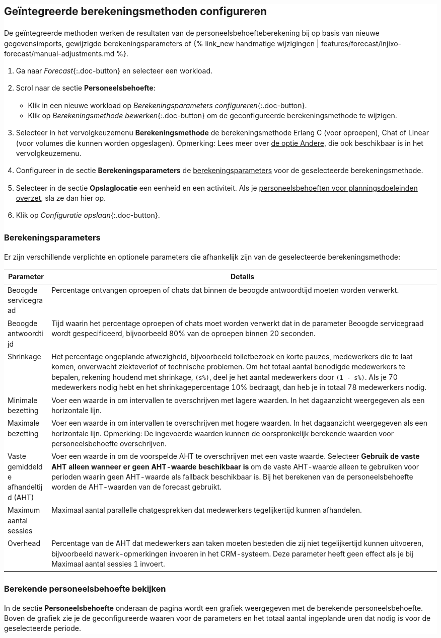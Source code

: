 ## Geïntegreerde berekeningsmethoden configureren

De geïntegreerde methoden werken de resultaten van de personeelsbehoefteberekening bij op basis van nieuwe gegevensimports, gewijzigde berekeningsparameters of {% link_new handmatige wijzigingen | features/forecast/injixo-forecast/manual-adjustments.md %}.

1. Ga naar _Forecast_{:.doc-button} en selecteer een workload.
2. Scrol naar de sectie **Personeelsbehoefte**:

   - Klik in een nieuwe workload op _Berekeningsparameters configureren_{:.doc-button}.
   - Klik op _Berekeningsmethode bewerken_{:.doc-button} om de geconfigureerde berekeningsmethode te wijzigen.

4. Selecteer in het vervolgkeuzemenu **Berekeningsmethode** de berekeningsmethode Erlang C (voor oproepen), Chat of Linear (voor volumes die kunnen worden opgeslagen).
   Opmerking: Lees meer over [de optie Andere](#andere-berekeningsmethoden), die ook beschikbaar is in het vervolgkeuzemenu.

5. Configureer in de sectie **Berekeningsparameters** de [berekeningsparameters](#berekeningsparameters) voor de geselecteerde berekeningsmethode.
6. Selecteer in de sectie **Opslaglocatie** een eenheid en een activiteit. Als je [personeelsbehoeften voor planningsdoeleinden overzet](#de-personeelsbehoefte-overzetten-voor-planningsdoeleinden), sla ze dan hier op.

7. Klik op _Configuratie opslaan_{:.doc-button}.

### Berekeningsparameters

Er zijn verschillende verplichte en optionele parameters die afhankelijk zijn van de geselecteerde berekeningsmethode:

| Parameter                         | Details                                                                                                                                                                                                                                                                                                                                                    |
| --------------------------------- | ---------------------------------------------------------------------------------------------------------------------------------------------------------------------------------------------------------------------------------------------------------------------------------------------------------------------------------------------------------- |
| Beoogde servicegraad              | Percentage ontvangen oproepen of chats dat binnen de beoogde antwoordtijd moeten worden verwerkt.                                                                                                                                                                                                                                                                          |
| Beoogde antwoordtijd                | Tijd waarin het percentage oproepen of chats moet worden verwerkt dat in de parameter Beoogde servicegraad wordt gespecificeerd, bijvoorbeeld 80% van de oproepen binnen 20 seconden.                                                                                                                                                                                                     |
| Shrinkage                         | Het percentage ongeplande afwezigheid, bijvoorbeeld toiletbezoek en korte pauzes, medewerkers die te laat komen, onverwacht ziekteverlof of technische problemen. Om het totaal aantal benodigde medewerkers te bepalen, rekening houdend met shrinkage, `(s%)`, deel je het aantal medewerkers door `(1 - s%)`. Als je 70 medewerkers nodig hebt en het shrinkagepercentage 10% bedraagt, dan heb je in totaal 78 medewerkers nodig. |
| Minimale bezetting            | Voer een waarde in om intervallen te overschrijven met lagere waarden. In het dagaanzicht weergegeven als een horizontale lijn.                                                                                                                                                                                                                                                      |
| Maximale bezetting            | Voer een waarde in om intervallen te overschrijven met hogere waarden. In het dagaanzicht weergegeven als een horizontale lijn. Opmerking: De ingevoerde waarden kunnen de oorspronkelijk berekende waarden voor personeelsbehoefte overschrijven.                                                                                                                                                         |
| Vaste gemiddelde afhandeltijd (AHT) | Voer een waarde in om de voorspelde AHT te overschrijven met een vaste waarde. Selecteer **Gebruik de vaste AHT alleen wanneer er geen AHT-waarde beschikbaar is** om de vaste AHT-waarde alleen te gebruiken voor perioden waarin geen AHT-waarde als fallback beschikbaar is. Bij het berekenen van de personeelsbehoefte worden de AHT-waarden van de forecast gebruikt.                                  |
| Maximum aantal sessies                  | Maximaal aantal parallelle chatgesprekken dat medewerkers tegelijkertijd kunnen afhandelen.                                                                                                                                                                                                                                                                                   |
| Overhead                          | Percentage van de AHT dat medewerkers aan taken moeten besteden die zij niet tegelijkertijd kunnen uitvoeren, bijvoorbeeld nawerk-opmerkingen invoeren in het CRM-systeem. Deze parameter heeft geen effect als je bij Maximaal aantal sessies 1 invoert.                                                                                                                                              |

### Berekende personeelsbehoefte bekijken

In de sectie **Personeelsbehoefte** onderaan de pagina wordt een grafiek weergegeven met de berekende personeelsbehoefte. Boven de grafiek zie je de geconfigureerde waaren voor de parameters en het totaal aantal ingeplande uren dat nodig is voor de geselecteerde periode.
